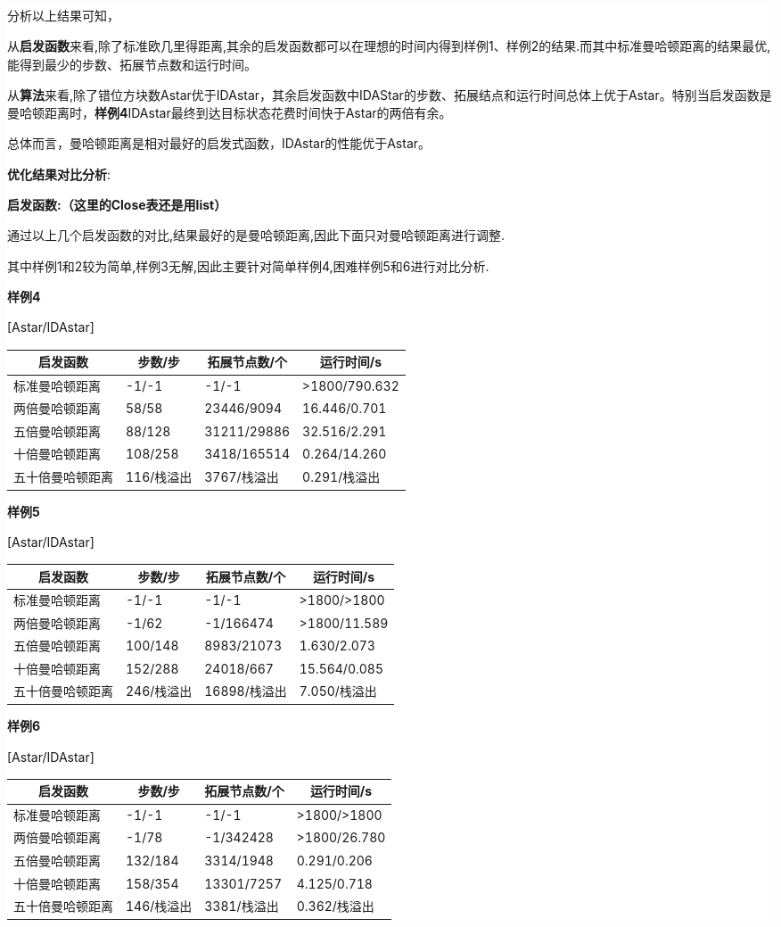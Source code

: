 分析以上结果可知，

从**启发函数**来看,除了标准欧几里得距离,其余的启发函数都可以在理想的时间内得到样例1、样例2的结果.而其中标准曼哈顿距离的结果最优,能得到最少的步数、拓展节点数和运行时间。

从**算法**来看,除了错位方块数Astar优于IDAstar，其余启发函数中IDAStar的步数、拓展结点和运行时间总体上优于Astar。特别当启发函数是曼哈顿距离时，**样例4**IDAstar最终到达目标状态花费时间快于Astar的两倍有余。

总体而言，曼哈顿距离是相对最好的启发式函数，IDAstar的性能优于Astar。

**优化结果对比分析**:

**启发函数:（这里的Close表还是用list）**

通过以上几个启发函数的对比,结果最好的是曼哈顿距离,因此下面只对曼哈顿距离进行调整.

其中样例1和2较为简单,样例3无解,因此主要针对简单样例4,困难样例5和6进行对比分析.

**样例4**

[Astar/IDAstar]

| 启发函数     | 步数/步    | 拓展节点数/个     | 运行时间/s        |
| -------- | ------- | ----------- | ------------- |
| 标准曼哈顿距离  | -1/-1   | -1/-1       | >1800/790.632 |
| 两倍曼哈顿距离  | 58/58   | 23446/9094  | 16.446/0.701  |
| 五倍曼哈顿距离  | 88/128  | 31211/29886 | 32.516/2.291  |
| 十倍曼哈顿距离  | 108/258 | 3418/165514 | 0.264/14.260  |
| 五十倍曼哈顿距离 | 116/栈溢出 | 3767/栈溢出    | 0.291/栈溢出     |

**样例5**

[Astar/IDAstar]

| 启发函数     | 步数/步    | 拓展节点数/个    | 运行时间/s       |
| -------- | ------- | ---------- | ------------ |
| 标准曼哈顿距离  | -1/-1   | -1/-1      | >1800/>1800  |
| 两倍曼哈顿距离  | -1/62   | -1/166474  | >1800/11.589 |
| 五倍曼哈顿距离  | 100/148 | 8983/21073 | 1.630/2.073  |
| 十倍曼哈顿距离  | 152/288 | 24018/667  | 15.564/0.085 |
| 五十倍曼哈顿距离 | 246/栈溢出 | 16898/栈溢出  | 7.050/栈溢出    |

**样例6**

[Astar/IDAstar]

| 启发函数     | 步数/步    | 拓展节点数/个    | 运行时间/s       |
| -------- | ------- | ---------- | ------------ |
| 标准曼哈顿距离  | -1/-1   | -1/-1      | >1800/>1800  |
| 两倍曼哈顿距离  | -1/78   | -1/342428  | >1800/26.780 |
| 五倍曼哈顿距离  | 132/184 | 3314/1948  | 0.291/0.206  |
| 十倍曼哈顿距离  | 158/354 | 13301/7257 | 4.125/0.718  |
| 五十倍曼哈顿距离 | 146/栈溢出 | 3381/栈溢出   | 0.362/栈溢出    |
